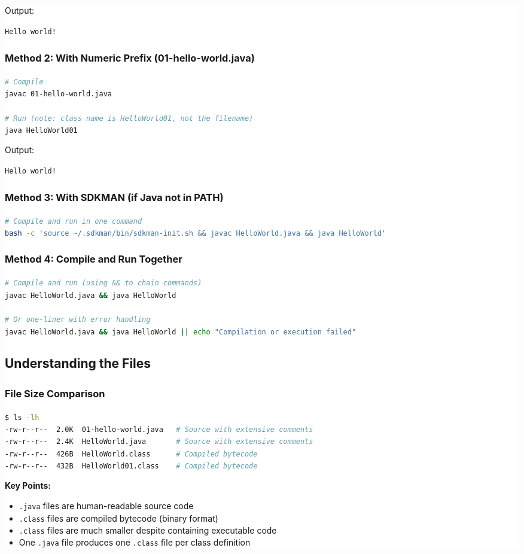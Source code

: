 Output:
```
Hello world!
```

### Method 2: With Numeric Prefix (01-hello-world.java)

```bash
# Compile
javac 01-hello-world.java

# Run (note: class name is HelloWorld01, not the filename)
java HelloWorld01
```

Output:
```
Hello world!
```

### Method 3: With SDKMAN (if Java not in PATH)

```bash
# Compile and run in one command
bash -c 'source ~/.sdkman/bin/sdkman-init.sh && javac HelloWorld.java && java HelloWorld'
```

### Method 4: Compile and Run Together

```bash
# Compile and run (using && to chain commands)
javac HelloWorld.java && java HelloWorld

# Or one-liner with error handling
javac HelloWorld.java && java HelloWorld || echo "Compilation or execution failed"
```

## Understanding the Files

### File Size Comparison

```bash
$ ls -lh
-rw-r--r--  2.0K  01-hello-world.java   # Source with extensive comments
-rw-r--r--  2.4K  HelloWorld.java       # Source with extensive comments
-rw-r--r--  426B  HelloWorld.class      # Compiled bytecode
-rw-r--r--  432B  HelloWorld01.class    # Compiled bytecode
```

**Key Points:**
- `.java` files are human-readable source code
- `.class` files are compiled bytecode (binary format)
- `.class` files are much smaller despite containing executable code
- One `.java` file produces one `.class` file per class definition
